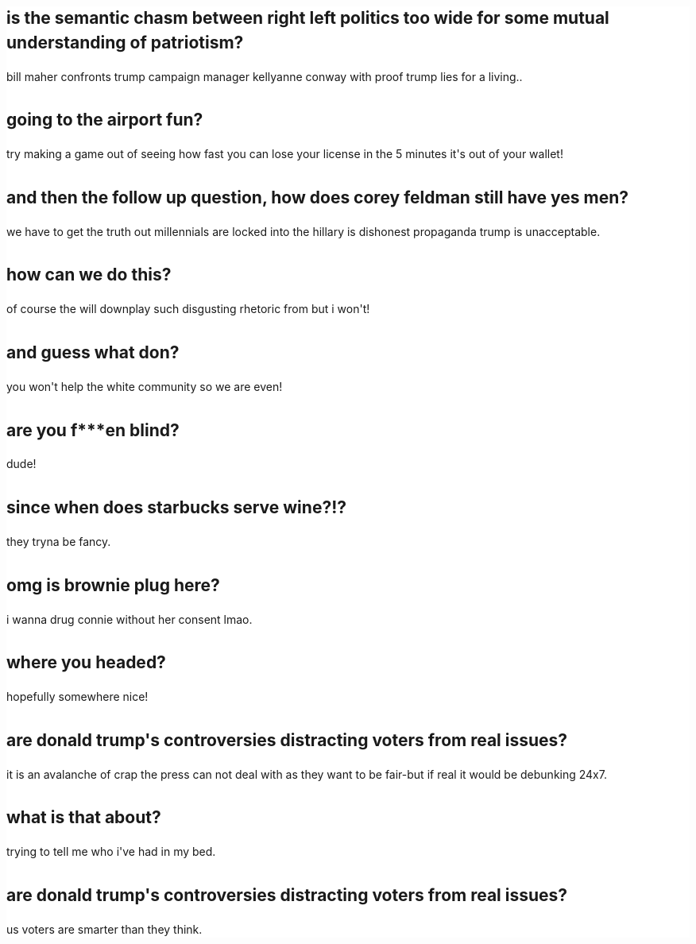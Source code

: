 ## is the semantic chasm between right  left politics too wide for some mutual understanding of patriotism?
bill maher confronts trump campaign manager kellyanne conway with proof trump lies for a living..

## going to the airport fun?
try making a game out of seeing how fast you can lose your license in the 5 minutes it's out of your wallet!

## and then the follow up question, how does corey feldman still have yes men?
we have to get the truth out millennials are locked into the hillary is dishonest propaganda trump is unacceptable.

## how can we do this?
of course the will downplay such disgusting rhetoric from but i won't!

## and guess what don?
you won't help the white community so we are even!

## are you f***en blind?
dude!

## since when does starbucks serve wine?!?
they tryna be fancy.

## omg is brownie plug here?
i wanna drug connie without her consent lmao.

## where you headed?
hopefully somewhere nice!

## are donald trump's controversies distracting voters from real issues?
it is an avalanche of crap the press can not deal with as they want to be fair-but if real it would be debunking 24x7.

## what is that about?
trying to tell me who i've had in my bed.

## are donald trump's controversies distracting voters from real issues?
us voters are smarter than they think.
